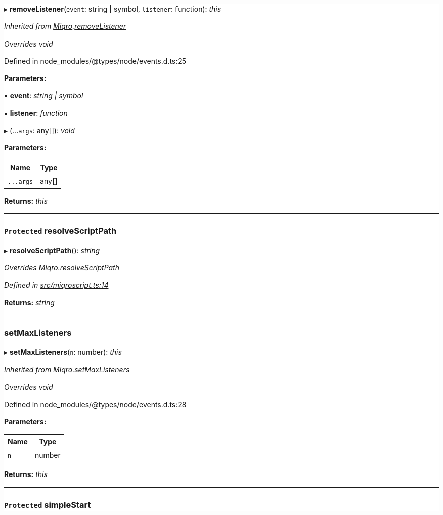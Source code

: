 ▸ **removeListener**(`event`: string | symbol, `listener`: function): *this*

*Inherited from [Miqro](_index_.miqro.md).[removeListener](_index_.miqro.md#removelistener)*

*Overrides void*

Defined in node_modules/@types/node/events.d.ts:25

**Parameters:**

▪ **event**: *string | symbol*

▪ **listener**: *function*

▸ (...`args`: any[]): *void*

**Parameters:**

Name | Type |
------ | ------ |
`...args` | any[] |

**Returns:** *this*

___

### `Protected` resolveScriptPath

▸ **resolveScriptPath**(): *string*

*Overrides [Miqro](_index_.miqro.md).[resolveScriptPath](_index_.miqro.md#protected-resolvescriptpath)*

*Defined in [src/miqroscript.ts:14](https://github.com/claukers/miqro-runner/blob/9711821/src/miqroscript.ts#L14)*

**Returns:** *string*

___

###  setMaxListeners

▸ **setMaxListeners**(`n`: number): *this*

*Inherited from [Miqro](_index_.miqro.md).[setMaxListeners](_index_.miqro.md#setmaxlisteners)*

*Overrides void*

Defined in node_modules/@types/node/events.d.ts:28

**Parameters:**

Name | Type |
------ | ------ |
`n` | number |

**Returns:** *this*

___

### `Protected` simpleStart
